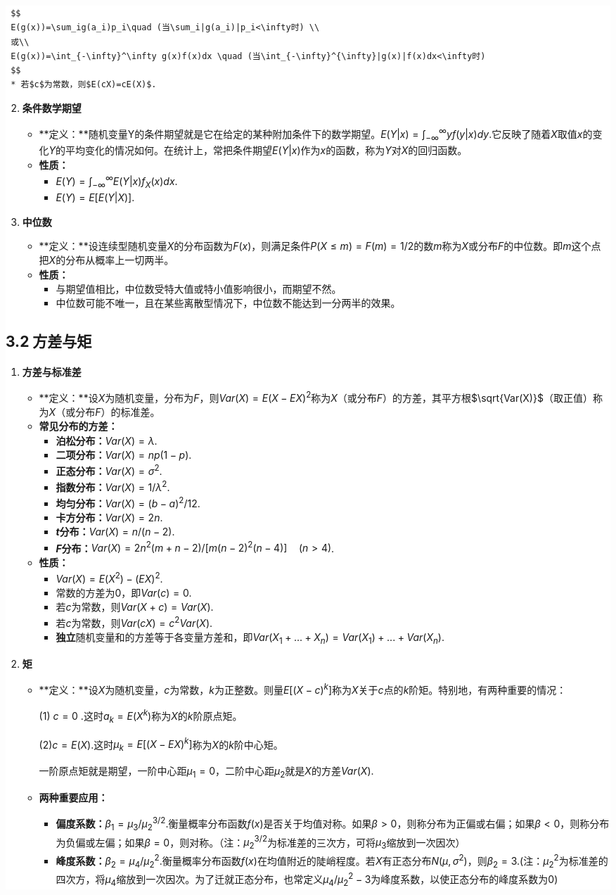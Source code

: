      $$
     E(g(x))=\sum_ig(a_i)p_i\quad (当\sum_i|g(a_i)|p_i<\infty时) \\
     或\\
     E(g(x))=\int_{-\infty}^\infty g(x)f(x)dx \quad (当\int_{-\infty}^{\infty}|g(x)|f(x)dx<\infty时)
     $$
     * 若$c$为常数，则$E(cX)=cE(X)$.

2. **条件数学期望**
   
   * **定义：**随机变量Y的条件期望就是它在给定的某种附加条件下的数学期望。$E(Y|x)=\int_{-\infty}^{\infty}yf(y|x)dy$.它反映了随着$X$取值$x$的变化$Y$的平均变化的情况如何。在统计上，常把条件期望$E(Y|x)$作为$x$的函数，称为$Y$对$X$的回归函数。
   * **性质：**
     * $E(Y)=\int_{-\infty}^{\infty}E(Y|x)f_X(x)dx$.
     * $E(Y)=E[E(Y|X)]$.

3. **中位数**
   
   * **定义：**设连续型随机变量$X$的分布函数为$F(x)$，则满足条件$P(X\leq m)=F(m)=1/2$的数$m$称为$X$或分布$F$的中位数。即$m$这个点把$X$的分布从概率上一切两半。
   * **性质：**
     * 与期望值相比，中位数受特大值或特小值影响很小，而期望不然。
     * 中位数可能不唯一，且在某些离散型情况下，中位数不能达到一分两半的效果。

## 3.2 方差与矩

1. **方差与标准差**
   * **定义：**设$X$为随机变量，分布为$F$，则$Var(X)=E(X-EX)^2$称为$X$（或分布$F$）的方差，其平方根$\sqrt{Var(X)}$（取正值）称为$X$（或分布$F$）的标准差。
   * **常见分布的方差：**
     * **泊松分布：**$Var(X)=\lambda$.
     * **二项分布：**$Var(X)=np(1-p)$.
     * **正态分布：**$Var(X)=\sigma^2$.
     * **指数分布：**$Var(X)=1/\lambda^2$.
     * **均匀分布：**$Var(X)=(b-a)^2/12$.
     * **卡方分布：**$Var(X)=2n$.
     * **$t$分布：**$Var(X)=n/(n-2)$.
     * **$F$分布：**$Var(X)=2n^2(m+n-2)/[m(n-2)^2(n-4)]\quad (n>4)$.
   * **性质：**
     * $Var(X)=E(X^2)-(EX)^2$.
     * 常数的方差为0，即$Var(c)=0$.
     * 若$c$为常数，则$Var(X+c)=Var(X)$.
     * 若$c$为常数，则$Var(cX)=c^2Var(X)$.
     * **独立**随机变量和的方差等于各变量方差和，即$Var(X_1+...+X_n)=Var(X_1)+...+Var(X_n)$.

2. **矩**

   * **定义：**设$X$为随机变量，$c$为常数，$k$为正整数。则量$E[(X-c)^k]$称为$X$关于$c$点的$k$阶矩。特别地，有两种重要的情况：

     (1) $c=0$ .这时$a_k=E(X^k)$称为$X$的$k$阶原点矩。

     (2)$c=E(X)$.这时$\mu_k=E[(X-EX)^k]$称为$X$的$k$阶中心矩。

     一阶原点矩就是期望，一阶中心距$\mu_1=0$，二阶中心距$\mu_2$就是$X$的方差$Var(X)$.

   * **两种重要应用：**
     * **偏度系数：**$\beta_1=\mu_3/\mu_2^{3/2}$.衡量概率分布函数$f(x)$是否关于均值对称。如果$\beta>0$，则称分布为正偏或右偏；如果$\beta<0$，则称分布为负偏或左偏；如果$\beta=0$，则对称。（注：$\mu_2^{3/2}$为标准差的三次方，可将$\mu_3$缩放到一次因次）
     * **峰度系数：**$\beta_2=\mu_4/\mu_2^2$.衡量概率分布函数$f(x)$在均值附近的陡峭程度。若$X$有正态分布$N(\mu,\sigma^2)$，则$\beta_2=3$.(注：$\mu_2^2$为标准差的四次方，将$\mu_4$缩放到一次因次。为了迁就正态分布，也常定义$\mu_4/\mu_2^2-3$为峰度系数，以使正态分布的峰度系数为0)
